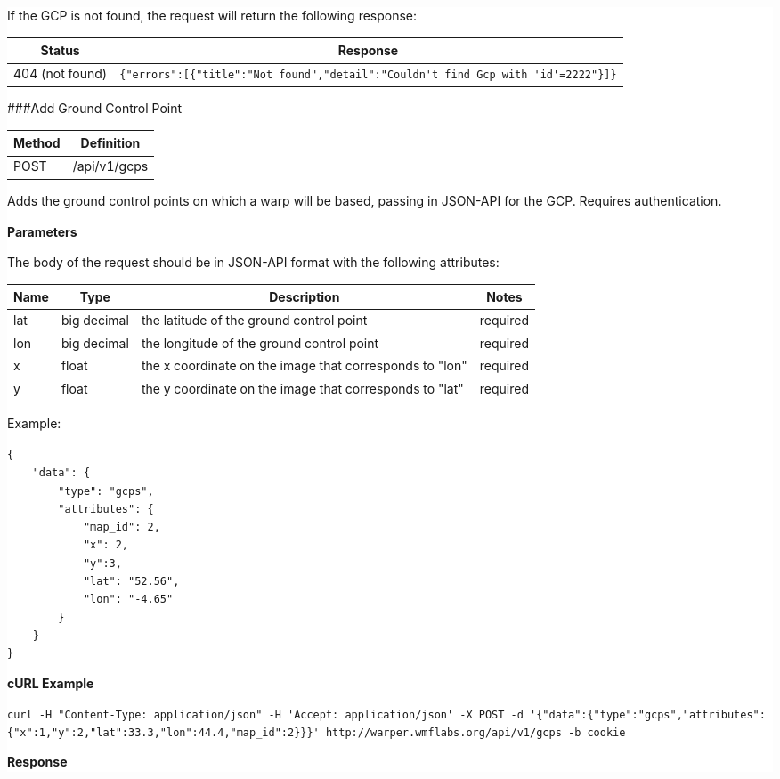 

If the GCP is not found, the request will return the following response:

| Status        | Response |
| ------------- | -------- | 
| 404	(not found) | ```{"errors":[{"title":"Not found","detail":"Couldn't find Gcp with 'id'=2222"}]}```    |

###Add Ground Control Point

| Method       | Definition | 
| ------------ | -------    | 
| POST         |  /api/v1/gcps |

Adds the ground control points on which a warp will be based, passing in JSON-API for the GCP.
Requires authentication.

**Parameters**

The body of the request should be in JSON-API format with the following attributes:

| Name               | Type        | Description           	| Notes |  
| ------| -------     |------| -------     |
| lat           | big decimal | the latitude of the ground control point   |required |
| lon           | big decimal | the longitude of the ground control point           | required|
| x             | float       | the x coordinate on the image that corresponds to "lon"   | required|
| y             | float       | the y coordinate on the image that corresponds to "lat"   | required|


Example:

```
{
	"data": {
		"type": "gcps",
		"attributes": {
			"map_id": 2,
			"x": 2,
			"y":3,
			"lat": "52.56",
			"lon": "-4.65"
		}
	}
}
```

**cURL Example**

```
curl -H "Content-Type: application/json" -H 'Accept: application/json' -X POST -d '{"data":{"type":"gcps","attributes":{"x":1,"y":2,"lat":33.3,"lon":44.4,"map_id":2}}}' http://warper.wmflabs.org/api/v1/gcps -b cookie
```

**Response**
